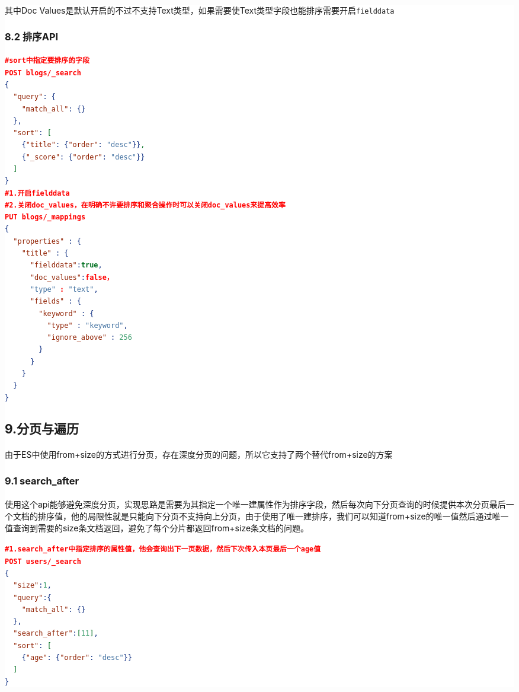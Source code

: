 其中Doc Values是默认开启的不过不支持Text类型，如果需要使Text类型字段也能排序需要开启`fielddata`

### 8.2 排序API

```json
#sort中指定要排序的字段
POST blogs/_search
{
  "query": {
    "match_all": {}
  },
  "sort": [
    {"title": {"order": "desc"}},
    {"_score": {"order": "desc"}}
  ]
}
#1.开启fielddata
#2.关闭doc_values，在明确不许要排序和聚合操作时可以关闭doc_values来提高效率
PUT blogs/_mappings
{
  "properties" : {
    "title" : {
      "fielddata":true,
      "doc_values":false，
      "type" : "text",
      "fields" : {
        "keyword" : {
          "type" : "keyword",
          "ignore_above" : 256
        }
      }
    }
  }
}
```

## 9.分页与遍历

由于ES中使用from+size的方式进行分页，存在深度分页的问题，所以它支持了两个替代from+size的方案

### 9.1 search_after

使用这个api能够避免深度分页，实现思路是需要为其指定一个唯一建属性作为排序字段，然后每次向下分页查询的时候提供本次分页最后一个文档的排序值，他的局限性就是只能向下分页不支持向上分页，由于使用了唯一建排序，我们可以知道from+size的唯一值然后通过唯一值查询到需要的size条文档返回，避免了每个分片都返回from+size条文档的问题。

```json
#1.search_after中指定排序的属性值，他会查询出下一页数据，然后下次传入本页最后一个age值
POST users/_search
{
  "size":1,
  "query":{
    "match_all": {}
  },
  "search_after":[11],
  "sort": [
    {"age": {"order": "desc"}}
  ]
}
```
